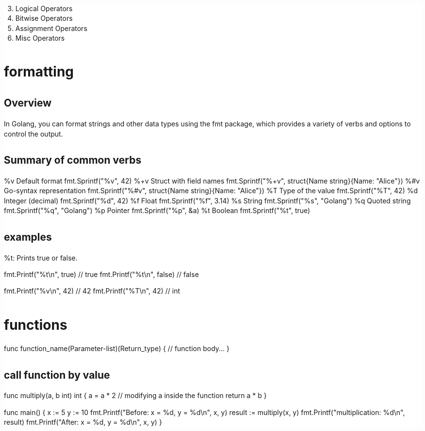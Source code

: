 3. Logical Operators
4. Bitwise Operators
5. Assignment Operators
6. Misc Operators


# formatting
## Overview
In Golang, you can format strings and other data types using the fmt package, which provides a variety of verbs and options to control the output.

## Summary of common verbs
%v	Default format	             fmt.Sprintf("%v", 42)
%+v	Struct with field names	     fmt.Sprintf("%+v", struct{Name string}{Name: "Alice"})
%#v	Go-syntax representation	 fmt.Sprintf("%#v", struct{Name string}{Name: "Alice"})
%T	Type of the value	         fmt.Sprintf("%T", 42)
%d	Integer (decimal)	         fmt.Sprintf("%d", 42)
%f	Float	                     fmt.Sprintf("%f", 3.14)
%s	String	                     fmt.Sprintf("%s", "Golang")
%q	Quoted string	             fmt.Sprintf("%q", "Golang")
%p	Pointer	                     fmt.Sprintf("%p", &a)
%t	Boolean	                     fmt.Sprintf("%t", true)

## examples
%t: Prints true or false.

fmt.Printf("%t\n", true)   // true
fmt.Printf("%t\n", false)  // false

fmt.Printf("%v\n", 42)             // 42
fmt.Printf("%T\n", 42)             // int


# functions
func function_name(Parameter-list)(Return_type) {
    // function body...
}

## call function by value
func multiply(a, b int) int {
    a = a * 2 // modifying a inside the function
    return a * b
}

func main() {
    x := 5
    y := 10
    fmt.Printf("Before: x = %d, y = %d\n", x, y)
    result := multiply(x, y)
    fmt.Printf("multiplication: %d\n", result)
    fmt.Printf("After: x = %d, y = %d\n", x, y)
}
